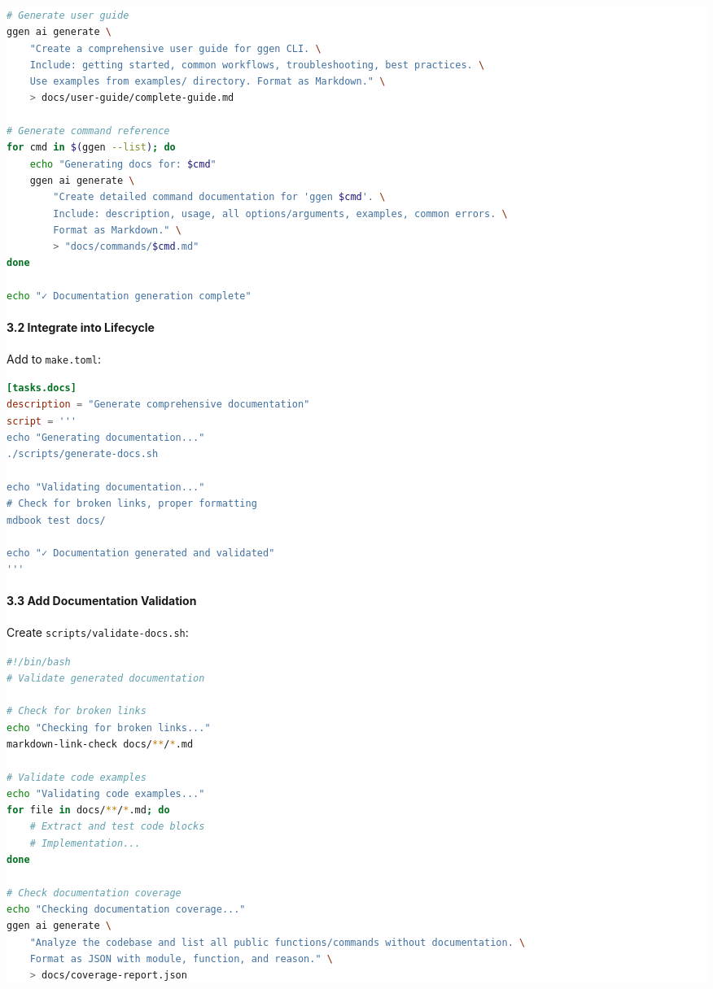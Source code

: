 ```bash
# Generate user guide
ggen ai generate \
    "Create a comprehensive user guide for ggen CLI. \
    Include: getting started, common workflows, troubleshooting, best practices. \
    Use examples from examples/ directory. Format as Markdown." \
    > docs/user-guide/complete-guide.md

# Generate command reference
for cmd in $(ggen --list); do
    echo "Generating docs for: $cmd"
    ggen ai generate \
        "Create detailed command documentation for 'ggen $cmd'. \
        Include: description, usage, all options/arguments, examples, common errors. \
        Format as Markdown." \
        > "docs/commands/$cmd.md"
done

echo "✓ Documentation generation complete"
```

#### 3.2 Integrate into Lifecycle

Add to `make.toml`:

```toml
[tasks.docs]
description = "Generate comprehensive documentation"
script = '''
echo "Generating documentation..."
./scripts/generate-docs.sh

echo "Validating documentation..."
# Check for broken links, proper formatting
mdbook test docs/

echo "✓ Documentation generated and validated"
'''
```

#### 3.3 Add Documentation Validation

Create `scripts/validate-docs.sh`:

```bash
#!/bin/bash
# Validate generated documentation

# Check for broken links
echo "Checking for broken links..."
markdown-link-check docs/**/*.md

# Validate code examples
echo "Validating code examples..."
for file in docs/**/*.md; do
    # Extract and test code blocks
    # Implementation...
done

# Check documentation coverage
echo "Checking documentation coverage..."
ggen ai generate \
    "Analyze the codebase and list all public functions/commands without documentation. \
    Format as JSON with module, function, and reason." \
    > docs/coverage-report.json

```